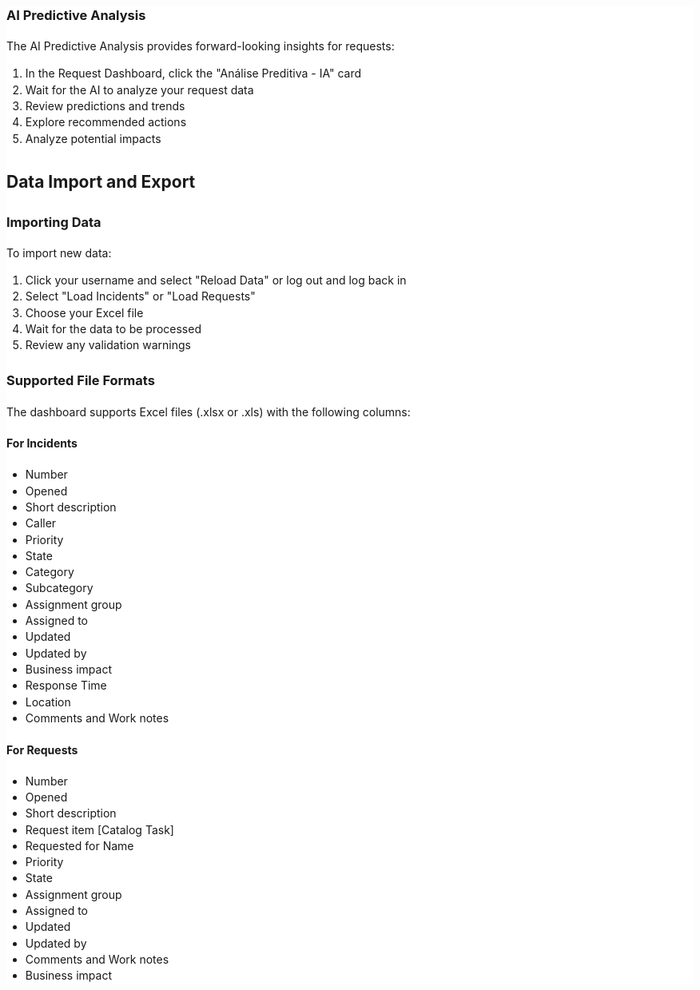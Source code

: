 ### AI Predictive Analysis

The AI Predictive Analysis provides forward-looking insights for requests:

1. In the Request Dashboard, click the "Análise Preditiva - IA" card
2. Wait for the AI to analyze your request data
3. Review predictions and trends
4. Explore recommended actions
5. Analyze potential impacts

## Data Import and Export

### Importing Data

To import new data:

1. Click your username and select "Reload Data" or log out and log back in
2. Select "Load Incidents" or "Load Requests"
3. Choose your Excel file
4. Wait for the data to be processed
5. Review any validation warnings

### Supported File Formats

The dashboard supports Excel files (.xlsx or .xls) with the following columns:

#### For Incidents
- Number
- Opened
- Short description
- Caller
- Priority
- State
- Category
- Subcategory
- Assignment group
- Assigned to
- Updated
- Updated by
- Business impact
- Response Time
- Location
- Comments and Work notes

#### For Requests
- Number
- Opened
- Short description
- Request item [Catalog Task]
- Requested for Name
- Priority
- State
- Assignment group
- Assigned to
- Updated
- Updated by
- Comments and Work notes
- Business impact
